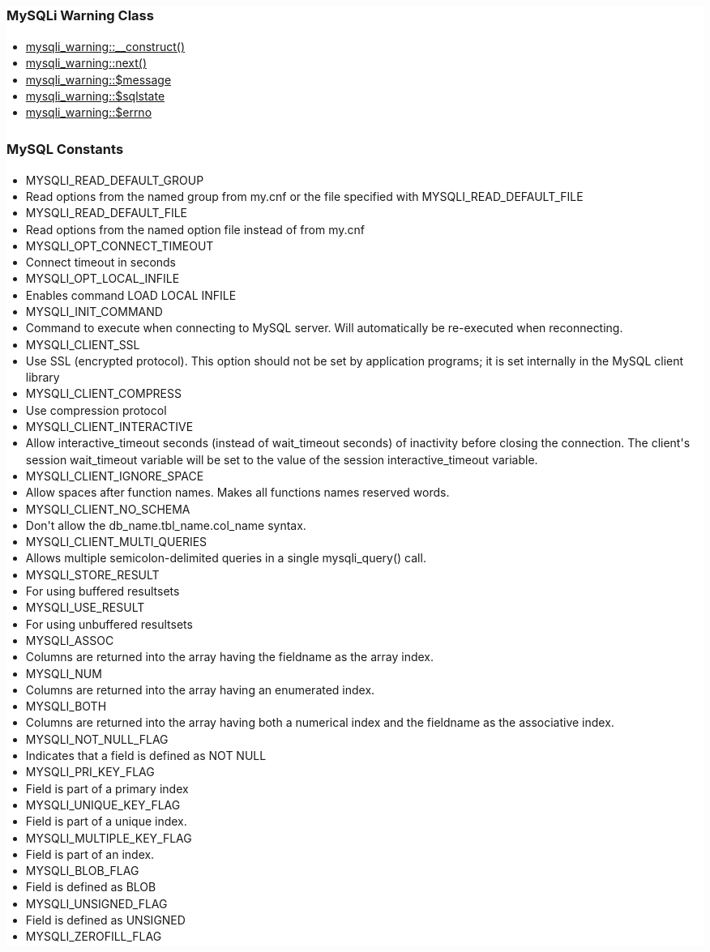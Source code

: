 ### MySQLi Warning Class

-   [mysqli\_warning::\_\_construct()](http://php.net/manual/en/mysqli-warning.construct.php "The __construct purpose")
-   [mysqli\_warning::next()](http://php.net/manual/en/mysqli-warning.next.php "The next purpose")
-   [mysqli\_warning::$message](http://php.net/manual/en/class.mysqli-warning.php "Message string")
-   [mysqli\_warning::$sqlstate](http://php.net/manual/en/class.mysqli-warning.php "SQL state")
-   [mysqli\_warning::$errno](http://php.net/manual/en/class.mysqli-warning.php "The MySQLi Driver version")

### MySQL Constants

-   MYSQLI\_READ\_DEFAULT\_GROUP
-   Read options from the named group from my.cnf or the file specified with MYSQLI\_READ\_DEFAULT\_FILE
-   MYSQLI\_READ\_DEFAULT\_FILE
-   Read options from the named option file instead of from my.cnf
-   MYSQLI\_OPT\_CONNECT\_TIMEOUT
-   Connect timeout in seconds
-   MYSQLI\_OPT\_LOCAL\_INFILE
-   Enables command LOAD LOCAL INFILE
-   MYSQLI\_INIT\_COMMAND
-   Command to execute when connecting to MySQL server. Will automatically be re-executed when reconnecting.
-   MYSQLI\_CLIENT\_SSL
-   Use SSL (encrypted protocol). This option should not be set by application programs; it is set internally in the MySQL client library
-   MYSQLI\_CLIENT\_COMPRESS
-   Use compression protocol
-   MYSQLI\_CLIENT\_INTERACTIVE
-   Allow interactive\_timeout seconds (instead of wait\_timeout seconds) of inactivity before closing the connection. The client's session wait\_timeout variable will be set to the value of the session interactive\_timeout variable.
-   MYSQLI\_CLIENT\_IGNORE\_SPACE
-   Allow spaces after function names. Makes all functions names reserved words.
-   MYSQLI\_CLIENT\_NO\_SCHEMA
-   Don't allow the db\_name.tbl\_name.col\_name syntax.
-   MYSQLI\_CLIENT\_MULTI\_QUERIES
-   Allows multiple semicolon-delimited queries in a single mysqli\_query() call.
-   MYSQLI\_STORE\_RESULT
-   For using buffered resultsets
-   MYSQLI\_USE\_RESULT
-   For using unbuffered resultsets
-   MYSQLI\_ASSOC
-   Columns are returned into the array having the fieldname as the array index.
-   MYSQLI\_NUM
-   Columns are returned into the array having an enumerated index.
-   MYSQLI\_BOTH
-   Columns are returned into the array having both a numerical index and the fieldname as the associative index.
-   MYSQLI\_NOT\_NULL\_FLAG
-   Indicates that a field is defined as NOT NULL
-   MYSQLI\_PRI\_KEY\_FLAG
-   Field is part of a primary index
-   MYSQLI\_UNIQUE\_KEY\_FLAG
-   Field is part of a unique index.
-   MYSQLI\_MULTIPLE\_KEY\_FLAG
-   Field is part of an index.
-   MYSQLI\_BLOB\_FLAG
-   Field is defined as BLOB
-   MYSQLI\_UNSIGNED\_FLAG
-   Field is defined as UNSIGNED
-   MYSQLI\_ZEROFILL\_FLAG